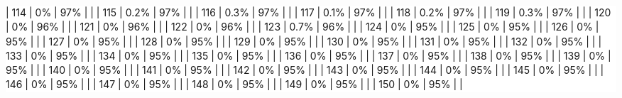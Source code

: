| 114 | 0% | 97% |  |
| 115 | 0.2% | 97% |  |
| 116 | 0.3% | 97% |  |
| 117 | 0.1% | 97% |  |
| 118 | 0.2% | 97% |  |
| 119 | 0.3% | 97% |  |
| 120 | 0% | 96% |  |
| 121 | 0% | 96% |  |
| 122 | 0% | 96% |  |
| 123 | 0.7% | 96% |  |
| 124 | 0% | 95% |  |
| 125 | 0% | 95% |  |
| 126 | 0% | 95% |  |
| 127 | 0% | 95% |  |
| 128 | 0% | 95% |  |
| 129 | 0% | 95% |  |
| 130 | 0% | 95% |  |
| 131 | 0% | 95% |  |
| 132 | 0% | 95% |  |
| 133 | 0% | 95% |  |
| 134 | 0% | 95% |  |
| 135 | 0% | 95% |  |
| 136 | 0% | 95% |  |
| 137 | 0% | 95% |  |
| 138 | 0% | 95% |  |
| 139 | 0% | 95% |  |
| 140 | 0% | 95% |  |
| 141 | 0% | 95% |  |
| 142 | 0% | 95% |  |
| 143 | 0% | 95% |  |
| 144 | 0% | 95% |  |
| 145 | 0% | 95% |  |
| 146 | 0% | 95% |  |
| 147 | 0% | 95% |  |
| 148 | 0% | 95% |  |
| 149 | 0% | 95% |  |
| 150 | 0% | 95% |  |